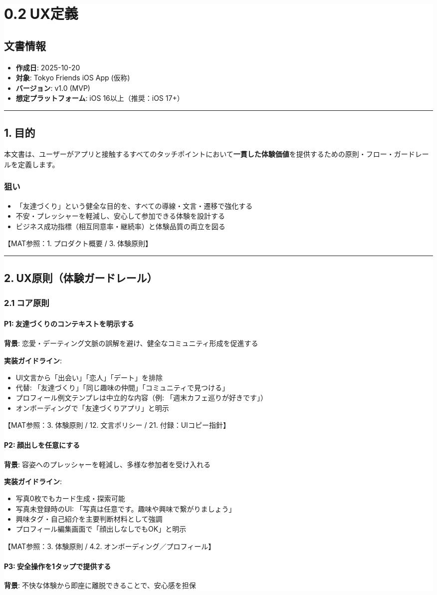 # 0.2 UX定義

## 文書情報
- **作成日**: 2025-10-20
- **対象**: Tokyo Friends iOS App (仮称)
- **バージョン**: v1.0 (MVP)
- **想定プラットフォーム**: iOS 16以上（推奨：iOS 17+）

---

## 1. 目的

本文書は、ユーザーがアプリと接触するすべてのタッチポイントにおいて**一貫した体験価値**を提供するための原則・フロー・ガードレールを定義します。

### 狙い
- 「友達づくり」という健全な目的を、すべての導線・文言・遷移で強化する
- 不安・プレッシャーを軽減し、安心して参加できる体験を設計する
- ビジネス成功指標（相互同意率・継続率）と体験品質の両立を図る

【MAT参照：1. プロダクト概要 / 3. 体験原則】

---

## 2. UX原則（体験ガードレール）

### 2.1 コア原則

#### P1: 友達づくりのコンテキストを明示する
**背景**: 恋愛・デーティング文脈の誤解を避け、健全なコミュニティ形成を促進する

**実装ガイドライン**:
- UI文言から「出会い」「恋人」「デート」を排除
- 代替: 「友達づくり」「同じ趣味の仲間」「コミュニティで見つける」
- プロフィール例文テンプレは中立的な内容（例: 「週末カフェ巡りが好きです」）
- オンボーディングで「友達づくりアプリ」と明示

【MAT参照：3. 体験原則 / 12. 文言ポリシー / 21. 付録：UIコピー指針】

#### P2: 顔出しを任意にする
**背景**: 容姿へのプレッシャーを軽減し、多様な参加者を受け入れる

**実装ガイドライン**:
- 写真0枚でもカード生成・探索可能
- 写真未登録時のUI: 「写真は任意です。趣味や興味で繋がりましょう」
- 興味タグ・自己紹介を主要判断材料として強調
- プロフィール編集画面で「顔出しなしでもOK」と明示

【MAT参照：3. 体験原則 / 4.2. オンボーディング／プロフィール】

#### P3: 安全操作を1タップで提供する
**背景**: 不快な体験から即座に離脱できることで、安心感を担保
